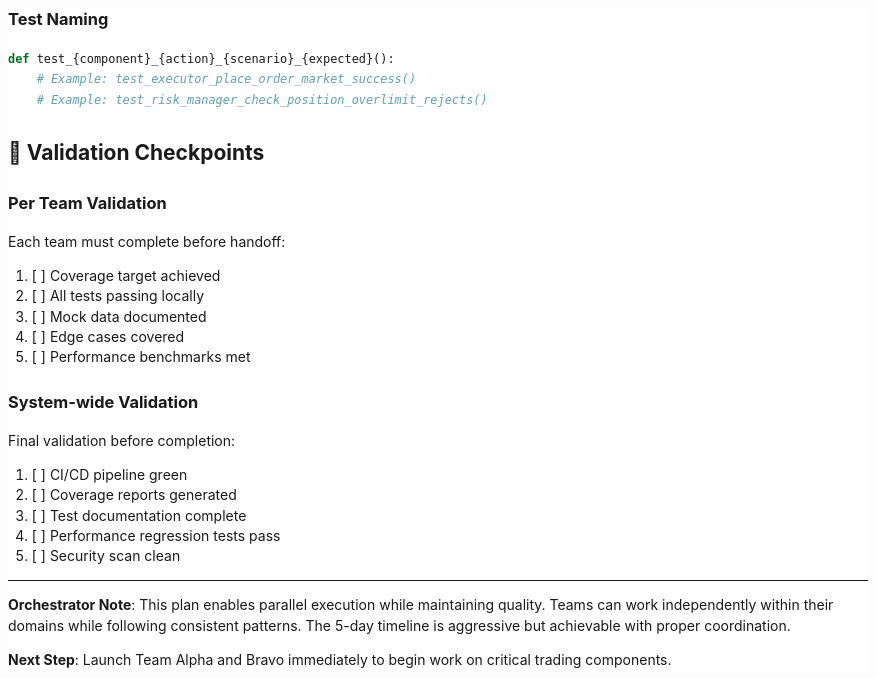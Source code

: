 ### Test Naming
```python
def test_{component}_{action}_{scenario}_{expected}():
    # Example: test_executor_place_order_market_success()
    # Example: test_risk_manager_check_position_overlimit_rejects()
```

## 🎯 Validation Checkpoints

### Per Team Validation
Each team must complete before handoff:
1. [ ] Coverage target achieved
2. [ ] All tests passing locally
3. [ ] Mock data documented
4. [ ] Edge cases covered
5. [ ] Performance benchmarks met

### System-wide Validation
Final validation before completion:
1. [ ] CI/CD pipeline green
2. [ ] Coverage reports generated
3. [ ] Test documentation complete
4. [ ] Performance regression tests pass
5. [ ] Security scan clean

---

**Orchestrator Note**: This plan enables parallel execution while maintaining quality. Teams can work independently within their domains while following consistent patterns. The 5-day timeline is aggressive but achievable with proper coordination.

**Next Step**: Launch Team Alpha and Bravo immediately to begin work on critical trading components.
